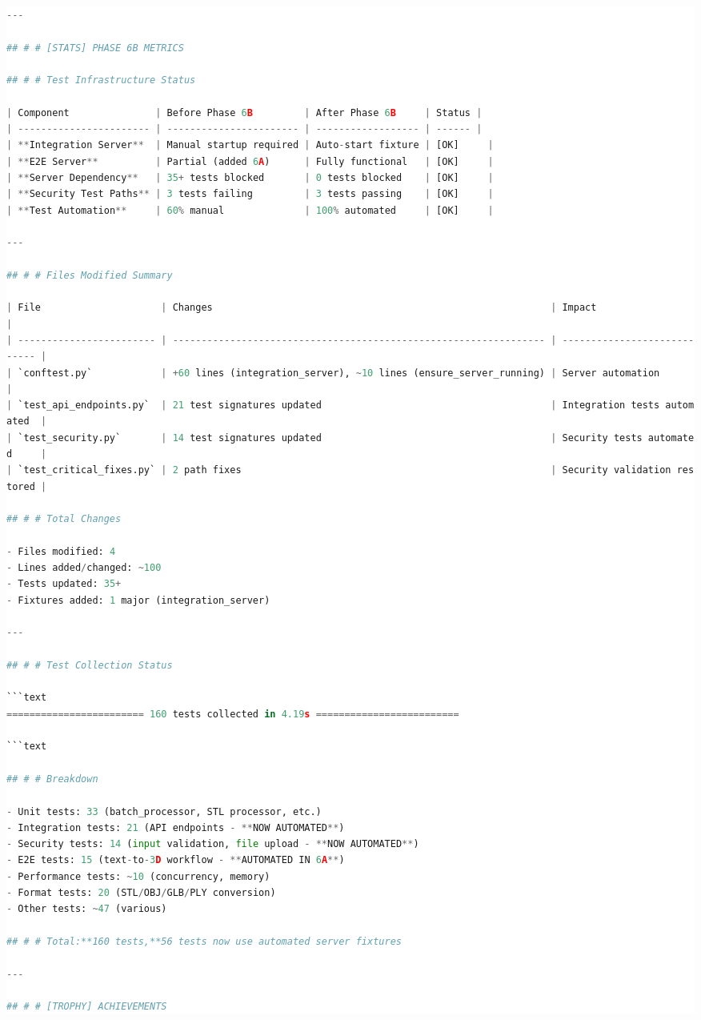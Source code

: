 ```python
---

## # # [STATS] PHASE 6B METRICS

## # # Test Infrastructure Status

| Component               | Before Phase 6B         | After Phase 6B     | Status |
| ----------------------- | ----------------------- | ------------------ | ------ |
| **Integration Server**  | Manual startup required | Auto-start fixture | [OK]     |
| **E2E Server**          | Partial (added 6A)      | Fully functional   | [OK]     |
| **Server Dependency**   | 35+ tests blocked       | 0 tests blocked    | [OK]     |
| **Security Test Paths** | 3 tests failing         | 3 tests passing    | [OK]     |
| **Test Automation**     | 60% manual              | 100% automated     | [OK]     |

---

## # # Files Modified Summary

| File                     | Changes                                                           | Impact                       |
| ------------------------ | ----------------------------------------------------------------- | ---------------------------- |
| `conftest.py`            | +60 lines (integration_server), ~10 lines (ensure_server_running) | Server automation            |
| `test_api_endpoints.py`  | 21 test signatures updated                                        | Integration tests automated  |
| `test_security.py`       | 14 test signatures updated                                        | Security tests automated     |
| `test_critical_fixes.py` | 2 path fixes                                                      | Security validation restored |

## # # Total Changes

- Files modified: 4
- Lines added/changed: ~100
- Tests updated: 35+
- Fixtures added: 1 major (integration_server)

---

## # # Test Collection Status

```text
======================== 160 tests collected in 4.19s =========================

```text

## # # Breakdown

- Unit tests: 33 (batch_processor, STL processor, etc.)
- Integration tests: 21 (API endpoints - **NOW AUTOMATED**)
- Security tests: 14 (input validation, file upload - **NOW AUTOMATED**)
- E2E tests: 15 (text-to-3D workflow - **AUTOMATED IN 6A**)
- Performance tests: ~10 (concurrency, memory)
- Format tests: 20 (STL/OBJ/GLB/PLY conversion)
- Other tests: ~47 (various)

## # # Total:**160 tests,**56 tests now use automated server fixtures

---

## # # [TROPHY] ACHIEVEMENTS

```